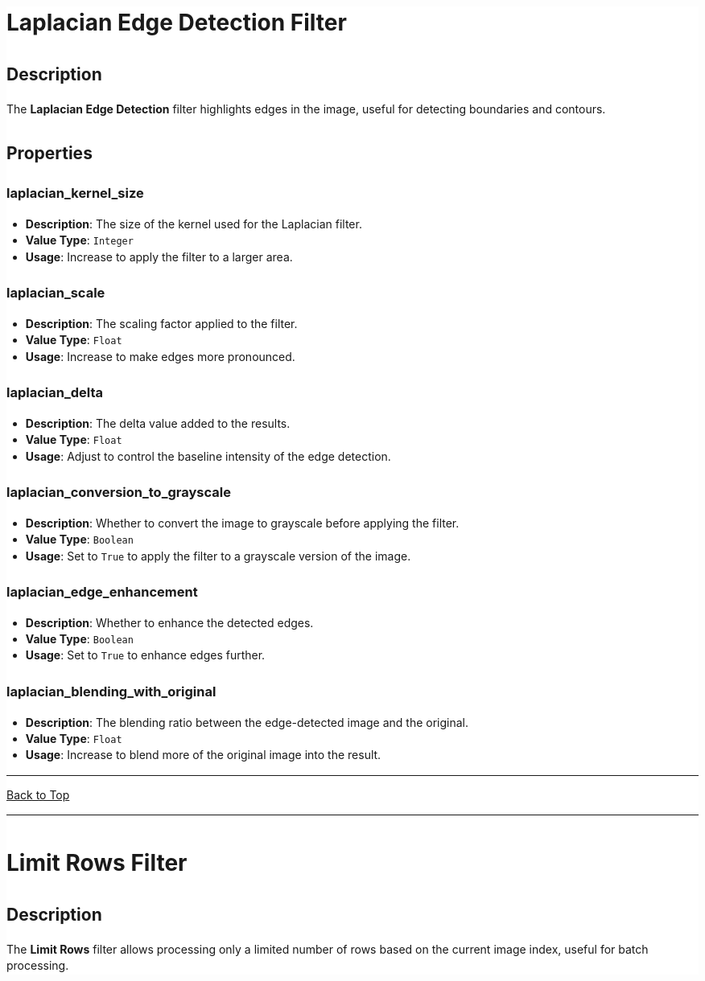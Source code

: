 # Laplacian Edge Detection Filter

## Description
The **Laplacian Edge Detection** filter highlights edges in the image, useful for detecting boundaries and contours.

## Properties

### laplacian_kernel_size
- **Description**: The size of the kernel used for the Laplacian filter.
- **Value Type**: `Integer`
- **Usage**: Increase to apply the filter to a larger area.

### laplacian_scale
- **Description**: The scaling factor applied to the filter.
- **Value Type**: `Float`
- **Usage**: Increase to make edges more pronounced.

### laplacian_delta
- **Description**: The delta value added to the results.
- **Value Type**: `Float`
- **Usage**: Adjust to control the baseline intensity of the edge detection.

### laplacian_conversion_to_grayscale
- **Description**: Whether to convert the image to grayscale before applying the filter.
- **Value Type**: `Boolean`
- **Usage**: Set to `True` to apply the filter to a grayscale version of the image.

### laplacian_edge_enhancement
- **Description**: Whether to enhance the detected edges.
- **Value Type**: `Boolean`
- **Usage**: Set to `True` to enhance edges further.

### laplacian_blending_with_original
- **Description**: The blending ratio between the edge-detected image and the original.
- **Value Type**: `Float`
- **Usage**: Increase to blend more of the original image into the result.

---

[Back to Top](#)

---

# Limit Rows Filter

## Description
The **Limit Rows** filter allows processing only a limited number of rows based on the current image index, useful for batch processing.
